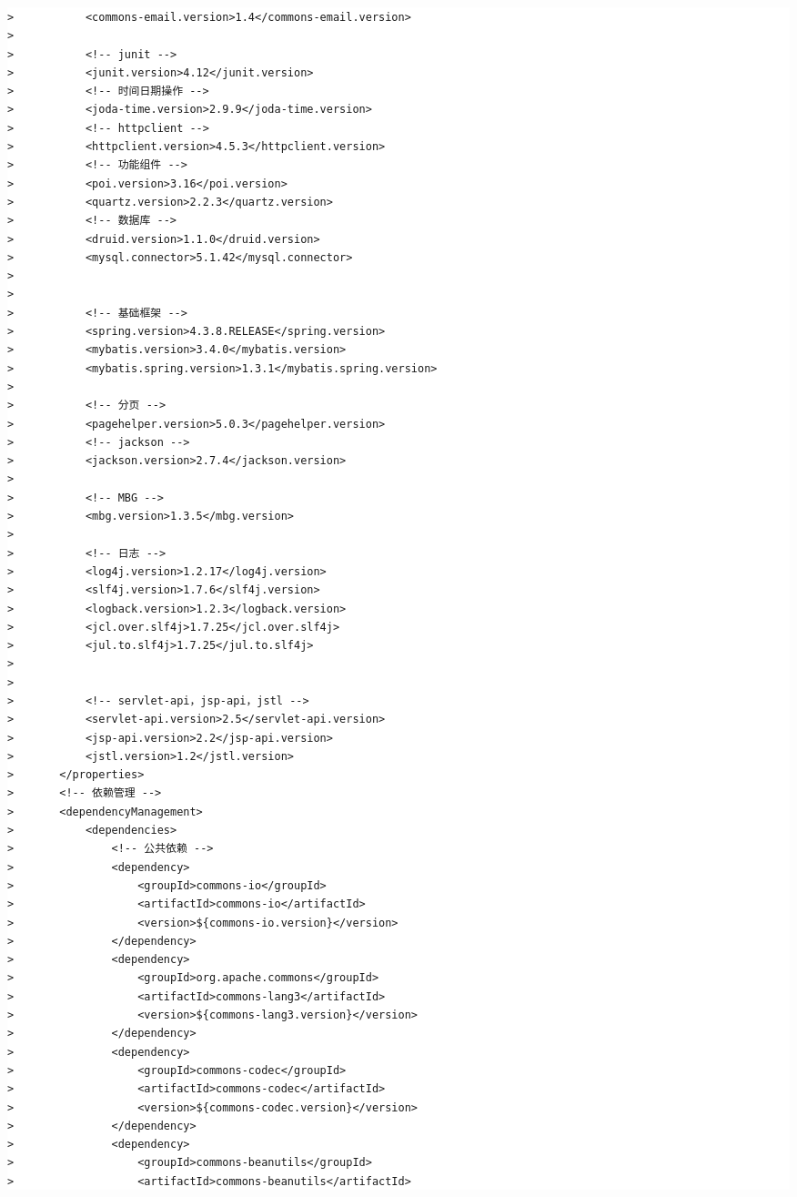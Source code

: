     >     		<commons-email.version>1.4</commons-email.version>
    >     
    >     		<!-- junit -->
    >     		<junit.version>4.12</junit.version>
    >     		<!-- 时间日期操作 -->
    >     		<joda-time.version>2.9.9</joda-time.version>
    >     		<!-- httpclient -->
    >     		<httpclient.version>4.5.3</httpclient.version>
    >     		<!-- 功能组件 -->
    >     		<poi.version>3.16</poi.version>
    >     		<quartz.version>2.2.3</quartz.version>
    >     		<!-- 数据库 -->
    >     		<druid.version>1.1.0</druid.version>
    >     		<mysql.connector>5.1.42</mysql.connector>
    >     
    >     
    >     		<!-- 基础框架 -->
    >     		<spring.version>4.3.8.RELEASE</spring.version>
    >     		<mybatis.version>3.4.0</mybatis.version>
    >     		<mybatis.spring.version>1.3.1</mybatis.spring.version>
    >     
    >     		<!-- 分页 -->
    >     		<pagehelper.version>5.0.3</pagehelper.version>
    >     		<!-- jackson -->
    >     		<jackson.version>2.7.4</jackson.version>
    >     
    >     		<!-- MBG -->
    >     		<mbg.version>1.3.5</mbg.version>
    >     
    >     		<!-- 日志 -->
    >     		<log4j.version>1.2.17</log4j.version>
    >     		<slf4j.version>1.7.6</slf4j.version>
    >     		<logback.version>1.2.3</logback.version>
    >     		<jcl.over.slf4j>1.7.25</jcl.over.slf4j>
    >     		<jul.to.slf4j>1.7.25</jul.to.slf4j>
    >     		
    >     
    >     		<!-- servlet-api，jsp-api，jstl -->
    >     		<servlet-api.version>2.5</servlet-api.version>
    >     		<jsp-api.version>2.2</jsp-api.version>
    >     		<jstl.version>1.2</jstl.version>
    >     	</properties>
    >     	<!-- 依赖管理 -->
    >     	<dependencyManagement>
    >     		<dependencies>
    >     			<!-- 公共依赖 -->
    >     			<dependency>
    >     				<groupId>commons-io</groupId>
    >     				<artifactId>commons-io</artifactId>
    >     				<version>${commons-io.version}</version>
    >     			</dependency>
    >     			<dependency>
    >     				<groupId>org.apache.commons</groupId>
    >     				<artifactId>commons-lang3</artifactId>
    >     				<version>${commons-lang3.version}</version>
    >     			</dependency>
    >     			<dependency>
    >     				<groupId>commons-codec</groupId>
    >     				<artifactId>commons-codec</artifactId>
    >     				<version>${commons-codec.version}</version>
    >     			</dependency>
    >     			<dependency>
    >     				<groupId>commons-beanutils</groupId>
    >     				<artifactId>commons-beanutils</artifactId>